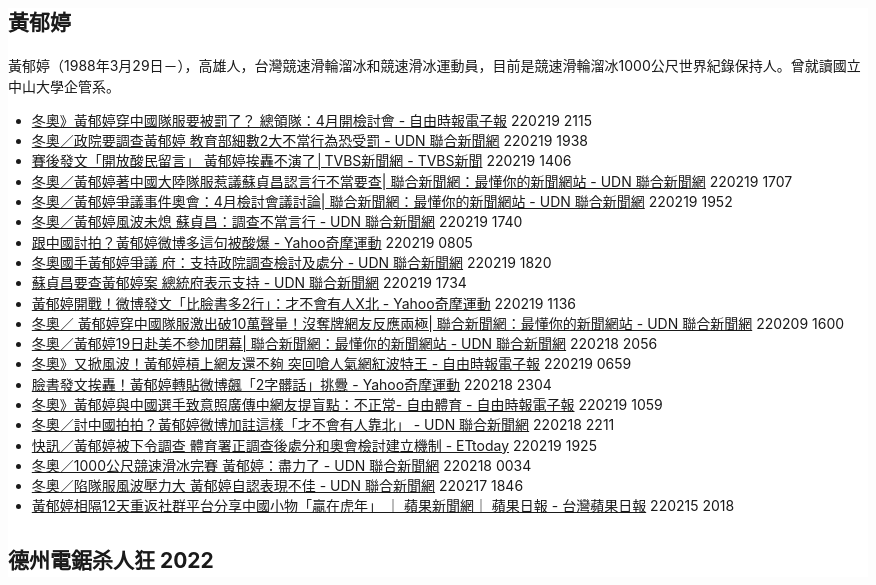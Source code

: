 ## 黃郁婷

黃郁婷（1988年3月29日－），高雄人，台灣競速滑輪溜冰和競速滑冰運動員，目前是競速滑輪溜冰1000公尺世界紀錄保持人。曾就讀國立中山大學企管系。
- [冬奧》黃郁婷穿中國隊服要被罰了？ 總領隊：4月開檢討會 - 自由時報電子報](https://sports.ltn.com.tw/news/breakingnews/3835176 "冬奧》黃郁婷穿中國隊服要被罰了？ 總領隊：4月開檢討會 - 自由時報電子報") 220219 2115
- [冬奧／政院要調查黃郁婷 教育部細數2大不當行為恐受罰 - UDN 聯合新聞網](https://udn.com/news/story/122669/6109953?from=udn-catebreaknews_ch2 "冬奧／政院要調查黃郁婷 教育部細數2大不當行為恐受罰 - UDN 聯合新聞網") 220219 1938
- [賽後發文「開放酸民留言」 黃郁婷挨轟不演了│TVBS新聞網 - TVBS新聞](https://news.tvbs.com.tw/politics/1719782 "賽後發文「開放酸民留言」 黃郁婷挨轟不演了│TVBS新聞網 - TVBS新聞") 220219 1406
- [冬奧／黃郁婷著中國大陸隊服惹議蘇貞昌認言行不當要查| 聯合新聞網：最懂你的新聞網站 - UDN 聯合新聞網](https://udn.com/news/story/122669/6109814?from=udn-ch1_breaknews-1-0-news "冬奧／黃郁婷著中國大陸隊服惹議蘇貞昌認言行不當要查| 聯合新聞網：最懂你的新聞網站 - UDN 聯合新聞網") 220219 1707
- [冬奧／黃郁婷爭議事件奧會：4月檢討會議討論| 聯合新聞網：最懂你的新聞網站 - UDN 聯合新聞網](https://udn.com/news/story/122669/6109973?from=udn-catebreaknews_ch2 "冬奧／黃郁婷爭議事件奧會：4月檢討會議討論| 聯合新聞網：最懂你的新聞網站 - UDN 聯合新聞網") 220219 1952
- [冬奧／黃郁婷風波未熄 蘇貞昌：調查不當言行 - UDN 聯合新聞網](https://udn.com/news/story/122669/6109842?from=udn-catelistnews_ch2 "冬奧／黃郁婷風波未熄 蘇貞昌：調查不當言行 - UDN 聯合新聞網") 220219 1740
- [跟中國討拍？黃郁婷微博多這句被酸爆 - Yahoo奇摩運動](https://tw.yahoo.com/sports/%E8%B7%9F%E4%B8%AD%E5%9C%8B%E8%A8%8E%E6%8B%8D-%E9%BB%83%E9%83%81%E5%A9%B7%E5%BE%AE%E5%8D%9A%E5%A4%9A%E9%80%99%E5%8F%A5%E8%A2%AB%E9%85%B8%E7%88%86-000538497.html "跟中國討拍？黃郁婷微博多這句被酸爆 - Yahoo奇摩運動") 220219 0805
- [冬奧國手黃郁婷爭議 府：支持政院調查檢討及處分 - UDN 聯合新聞網](https://udn.com/news/story/6656/6109886?from=udn-ch1_breaknews-1-0-news "冬奧國手黃郁婷爭議 府：支持政院調查檢討及處分 - UDN 聯合新聞網") 220219 1820
- [蘇貞昌要查黃郁婷案 總統府表示支持 - UDN 聯合新聞網](https://udn.com/news/story/122669/6109835?from=udn-ch1_breaknews-1-cate7-news "蘇貞昌要查黃郁婷案 總統府表示支持 - UDN 聯合新聞網") 220219 1734
- [黃郁婷開戰！微博發文「比臉書多2行」：才不會有人X北 - Yahoo奇摩運動](https://tw.sports.yahoo.com/news/%E9%BB%83%E9%83%81%E5%A9%B7%E9%96%8B%E6%88%B0-%E5%BE%AE%E5%8D%9A%E7%99%BC%E6%96%87-%E6%AF%94%E8%87%89%E6%9B%B8%E5%A4%9A2%E8%A1%8C-%E6%89%8D%E4%B8%8D%E6%9C%83%E6%9C%89%E4%BA%BAx%E5%8C%97-032613400.html "黃郁婷開戰！微博發文「比臉書多2行」：才不會有人X北 - Yahoo奇摩運動") 220219 1136
- [冬奧／ 黃郁婷穿中國隊服激出破10萬聲量！沒奪牌網友反應兩極| 聯合新聞網：最懂你的新聞網站 - UDN 聯合新聞網](https://udn.com/news/story/122669/6085081 "冬奧／ 黃郁婷穿中國隊服激出破10萬聲量！沒奪牌網友反應兩極| 聯合新聞網：最懂你的新聞網站 - UDN 聯合新聞網") 220209 1600
- [冬奧／黃郁婷19日赴美不參加閉幕| 聯合新聞網：最懂你的新聞網站 - UDN 聯合新聞網](https://udn.com/news/story/122669/6108236 "冬奧／黃郁婷19日赴美不參加閉幕| 聯合新聞網：最懂你的新聞網站 - UDN 聯合新聞網") 220218 2056
- [冬奧》又掀風波！黃郁婷槓上網友還不夠 突回嗆人氣網紅波特王 - 自由時報電子報](https://m.ltn.com.tw/news/sports/breakingnews/3834516 "冬奧》又掀風波！黃郁婷槓上網友還不夠 突回嗆人氣網紅波特王 - 自由時報電子報") 220219 0659
- [臉書發文挨轟！黃郁婷轉貼微博飆「2字髒話」挑釁 - Yahoo奇摩運動](https://tw.sports.yahoo.com/news/%E8%87%89%E6%9B%B8%E7%99%BC%E6%96%87%E6%8C%A8%E8%BD%9F-%E9%BB%83%E9%83%81%E5%A9%B7%E8%BD%89%E8%B2%BC%E5%BE%AE%E5%8D%9A%E9%A3%86-2%E5%AD%97%E9%AB%92%E8%A9%B1-%E6%8C%91%E9%87%81-150422407.html "臉書發文挨轟！黃郁婷轉貼微博飆「2字髒話」挑釁 - Yahoo奇摩運動") 220218 2304
- [冬奧》黃郁婷與中國選手致意照廣傳中網友提盲點：不正常- 自由體育 - 自由時報電子報](https://news.ltn.com.tw/news/sports/breakingnews/3834638 "冬奧》黃郁婷與中國選手致意照廣傳中網友提盲點：不正常- 自由體育 - 自由時報電子報") 220219 1059
- [冬奧／討中國拍拍？黃郁婷微博加註這樣「才不會有人靠北」 - UDN 聯合新聞網](https://udn.com/news/story/122669/6108327?from=udn_mobile_indexrecommend "冬奧／討中國拍拍？黃郁婷微博加註這樣「才不會有人靠北」 - UDN 聯合新聞網") 220218 2211
- [快訊／黃郁婷被下令調查 體育署正調查後處分和奧會檢討建立機制 - ETtoday](https://sports.ettoday.net/news/2192661?from=rss&redirect=1 "快訊／黃郁婷被下令調查 體育署正調查後處分和奧會檢討建立機制 - ETtoday") 220219 1925
- [冬奧／1000公尺競速滑冰完賽 黃郁婷：盡力了 - UDN 聯合新聞網](https://udn.com/news/story/122669/6105974?from=udn-catelistnews_ch2 "冬奧／1000公尺競速滑冰完賽 黃郁婷：盡力了 - UDN 聯合新聞網") 220218 0034
- [冬奧／陷隊服風波壓力大 黃郁婷自認表現不佳 - UDN 聯合新聞網](https://udn.com/news/story/122669/6105580?from=udn-ch1_breaknews-1-cate7-news "冬奧／陷隊服風波壓力大 黃郁婷自認表現不佳 - UDN 聯合新聞網") 220217 1846
- [黃郁婷相隔12天重返社群平台分享中國小物「贏在虎年」 ｜ 蘋果新聞網｜ 蘋果日報 - 台灣蘋果日報](https://tw.appledaily.com/sports/20220215/GHVQJXW3VVG3RBG52FOCPPFETE/ "黃郁婷相隔12天重返社群平台分享中國小物「贏在虎年」 ｜ 蘋果新聞網｜ 蘋果日報 - 台灣蘋果日報") 220215 2018

## 德州電鋸杀人狂 2022
